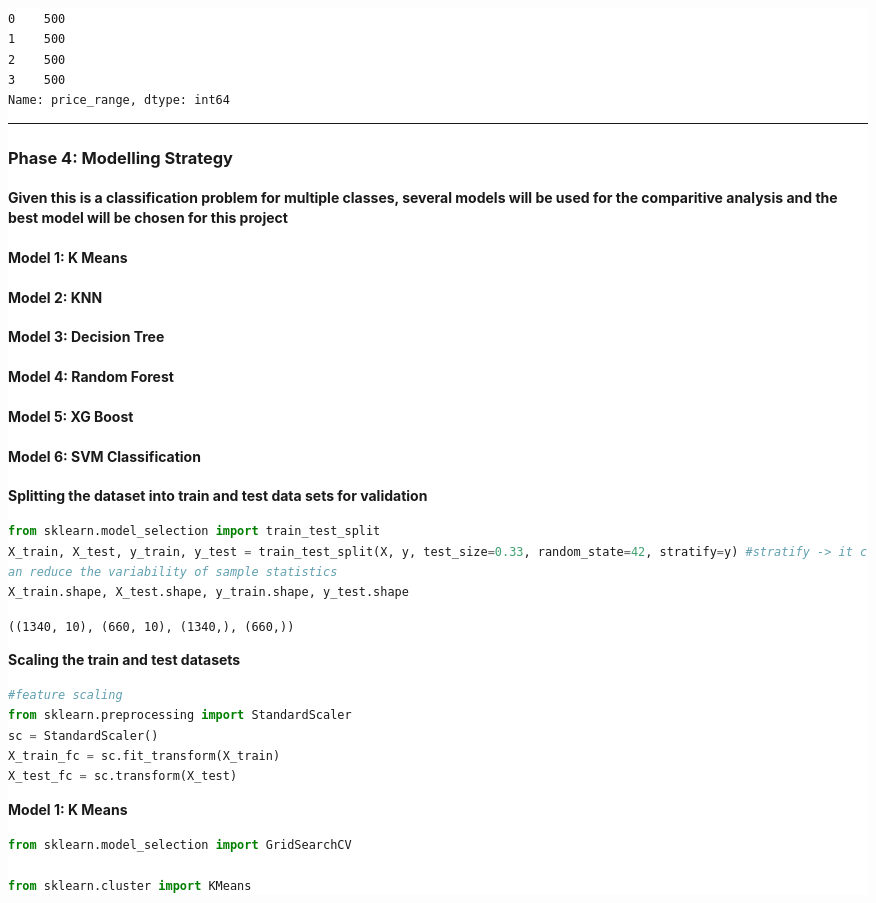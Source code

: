 


    0    500
    1    500
    2    500
    3    500
    Name: price_range, dtype: int64



---

### Phase 4: Modelling Strategy

**Given this is a classification problem for multiple classes, several models will be used for the comparitive analysis and the best model will be chosen for this project**

#### Model 1: K Means
#### Model 2: KNN
#### Model 3: Decision Tree
#### Model 4: Random Forest
#### Model 5: XG Boost
#### Model 6: SVM Classification

**Splitting the dataset into train and test data sets for validation**


```python
from sklearn.model_selection import train_test_split
X_train, X_test, y_train, y_test = train_test_split(X, y, test_size=0.33, random_state=42, stratify=y) #stratify -> it can reduce the variability of sample statistics
X_train.shape, X_test.shape, y_train.shape, y_test.shape
```




    ((1340, 10), (660, 10), (1340,), (660,))



**Scaling the train and test datasets**


```python
#feature scaling
from sklearn.preprocessing import StandardScaler
sc = StandardScaler()
X_train_fc = sc.fit_transform(X_train)
X_test_fc = sc.transform(X_test)
```

**Model 1: K Means**


```python
from sklearn.model_selection import GridSearchCV

from sklearn.cluster import KMeans
```
